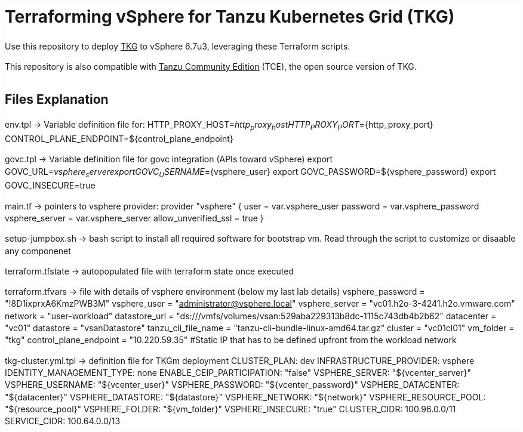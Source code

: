 # Terraforming vSphere for Tanzu Kubernetes Grid (TKG)

Use this repository to deploy [TKG](https://tanzu.vmware.com/kubernetes-grid)
to vSphere 6.7u3, leveraging these Terraform scripts.

This repository is also compatible with
[Tanzu Community Edition](https://tanzucommunityedition.io) (TCE),
the open source version of TKG.

## Files Explanation

env.tpl -> Variable definition file for:
  HTTP_PROXY_HOST=${http_proxy_host}
  HTTP_PROXY_PORT=${http_proxy_port}
  CONTROL_PLANE_ENDPOINT=${control_plane_endpoint}
  
govc.tpl  -> Variable definition file for govc integration (APIs toward vSphere)
  export GOVC_URL=${vsphere_server}
  export GOVC_USERNAME=${vsphere_user}
  export GOVC_PASSWORD=${vsphere_password}
  export GOVC_INSECURE=true

main.tf -> pointers to vsphere provider:
  provider "vsphere" {
    user                 = var.vsphere_user
    password             = var.vsphere_password
    vsphere_server       = var.vsphere_server
    allow_unverified_ssl = true
  }
  
setup-jumpbox.sh -> bash script to install all required software for bootstrap vm. Read through the script to customize or disaable any componenet

terraform.tfstate -> autopopulated file with terraform state once executed

terraform.tfvars -> file with details of vsphere environment (below my last lab details)
  vsphere_password = "!8D1ixprxA6KmzPWB3M"
  vsphere_user	 = "administrator@vsphere.local"
  vsphere_server   = "vc01.h2o-3-4241.h2o.vmware.com"
  network          = "user-workload"
  datastore_url    = "ds:///vmfs/volumes/vsan:529aba229313b8dc-1115c743db4b2b62"
  datacenter       = "vc01"
  datastore        = "vsanDatastore"
  tanzu_cli_file_name = "tanzu-cli-bundle-linux-amd64.tar.gz"
  cluster           = "vc01cl01"
  vm_folder         = "tkg"
  control_plane_endpoint = "10.220.59.35" #Static IP that has to be defined upfront from the workload network

tkg-cluster.yml.tpl -> definition file for TKGm deployment
  CLUSTER_PLAN: dev
  INFRASTRUCTURE_PROVIDER: vsphere
  IDENTITY_MANAGEMENT_TYPE: none
  ENABLE_CEIP_PARTICIPATION: "false"
  VSPHERE_SERVER: "${vcenter_server}"
  VSPHERE_USERNAME: "${vcenter_user}"
  VSPHERE_PASSWORD: "${vcenter_password}"
  VSPHERE_DATACENTER: "${datacenter}"
  VSPHERE_DATASTORE: "${datastore}"
  VSPHERE_NETWORK: "${network}"
  VSPHERE_RESOURCE_POOL: "${resource_pool}"
  VSPHERE_FOLDER: "${vm_folder}"
  VSPHERE_INSECURE: "true"
  CLUSTER_CIDR: 100.96.0.0/11
  SERVICE_CIDR: 100.64.0.0/13